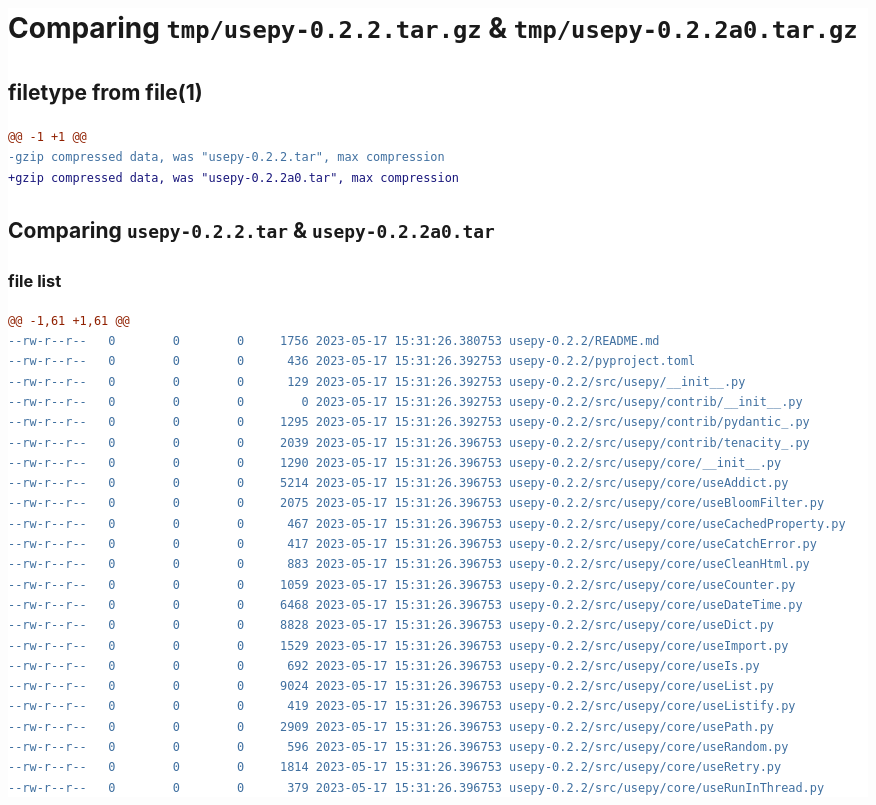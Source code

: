 # Comparing `tmp/usepy-0.2.2.tar.gz` & `tmp/usepy-0.2.2a0.tar.gz`

## filetype from file(1)

```diff
@@ -1 +1 @@
-gzip compressed data, was "usepy-0.2.2.tar", max compression
+gzip compressed data, was "usepy-0.2.2a0.tar", max compression
```

## Comparing `usepy-0.2.2.tar` & `usepy-0.2.2a0.tar`

### file list

```diff
@@ -1,61 +1,61 @@
--rw-r--r--   0        0        0     1756 2023-05-17 15:31:26.380753 usepy-0.2.2/README.md
--rw-r--r--   0        0        0      436 2023-05-17 15:31:26.392753 usepy-0.2.2/pyproject.toml
--rw-r--r--   0        0        0      129 2023-05-17 15:31:26.392753 usepy-0.2.2/src/usepy/__init__.py
--rw-r--r--   0        0        0        0 2023-05-17 15:31:26.392753 usepy-0.2.2/src/usepy/contrib/__init__.py
--rw-r--r--   0        0        0     1295 2023-05-17 15:31:26.392753 usepy-0.2.2/src/usepy/contrib/pydantic_.py
--rw-r--r--   0        0        0     2039 2023-05-17 15:31:26.396753 usepy-0.2.2/src/usepy/contrib/tenacity_.py
--rw-r--r--   0        0        0     1290 2023-05-17 15:31:26.396753 usepy-0.2.2/src/usepy/core/__init__.py
--rw-r--r--   0        0        0     5214 2023-05-17 15:31:26.396753 usepy-0.2.2/src/usepy/core/useAddict.py
--rw-r--r--   0        0        0     2075 2023-05-17 15:31:26.396753 usepy-0.2.2/src/usepy/core/useBloomFilter.py
--rw-r--r--   0        0        0      467 2023-05-17 15:31:26.396753 usepy-0.2.2/src/usepy/core/useCachedProperty.py
--rw-r--r--   0        0        0      417 2023-05-17 15:31:26.396753 usepy-0.2.2/src/usepy/core/useCatchError.py
--rw-r--r--   0        0        0      883 2023-05-17 15:31:26.396753 usepy-0.2.2/src/usepy/core/useCleanHtml.py
--rw-r--r--   0        0        0     1059 2023-05-17 15:31:26.396753 usepy-0.2.2/src/usepy/core/useCounter.py
--rw-r--r--   0        0        0     6468 2023-05-17 15:31:26.396753 usepy-0.2.2/src/usepy/core/useDateTime.py
--rw-r--r--   0        0        0     8828 2023-05-17 15:31:26.396753 usepy-0.2.2/src/usepy/core/useDict.py
--rw-r--r--   0        0        0     1529 2023-05-17 15:31:26.396753 usepy-0.2.2/src/usepy/core/useImport.py
--rw-r--r--   0        0        0      692 2023-05-17 15:31:26.396753 usepy-0.2.2/src/usepy/core/useIs.py
--rw-r--r--   0        0        0     9024 2023-05-17 15:31:26.396753 usepy-0.2.2/src/usepy/core/useList.py
--rw-r--r--   0        0        0      419 2023-05-17 15:31:26.396753 usepy-0.2.2/src/usepy/core/useListify.py
--rw-r--r--   0        0        0     2909 2023-05-17 15:31:26.396753 usepy-0.2.2/src/usepy/core/usePath.py
--rw-r--r--   0        0        0      596 2023-05-17 15:31:26.396753 usepy-0.2.2/src/usepy/core/useRandom.py
--rw-r--r--   0        0        0     1814 2023-05-17 15:31:26.396753 usepy-0.2.2/src/usepy/core/useRetry.py
--rw-r--r--   0        0        0      379 2023-05-17 15:31:26.396753 usepy-0.2.2/src/usepy/core/useRunInThread.py
```